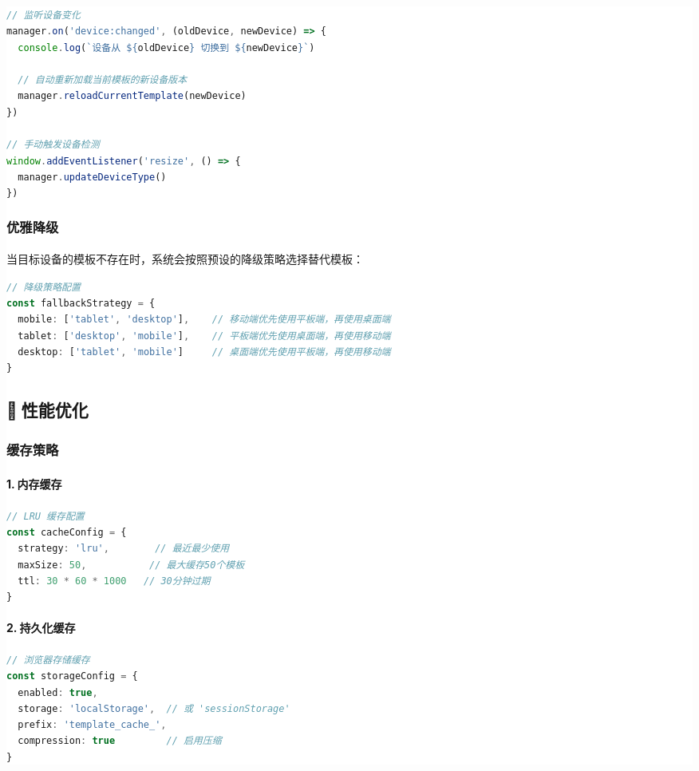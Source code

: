 ```typescript
// 监听设备变化
manager.on('device:changed', (oldDevice, newDevice) => {
  console.log(`设备从 ${oldDevice} 切换到 ${newDevice}`)
  
  // 自动重新加载当前模板的新设备版本
  manager.reloadCurrentTemplate(newDevice)
})

// 手动触发设备检测
window.addEventListener('resize', () => {
  manager.updateDeviceType()
})
```

### 优雅降级

当目标设备的模板不存在时，系统会按照预设的降级策略选择替代模板：

```typescript
// 降级策略配置
const fallbackStrategy = {
  mobile: ['tablet', 'desktop'],    // 移动端优先使用平板端，再使用桌面端
  tablet: ['desktop', 'mobile'],    // 平板端优先使用桌面端，再使用移动端
  desktop: ['tablet', 'mobile']     // 桌面端优先使用平板端，再使用移动端
}
```

## 🚀 性能优化

### 缓存策略

#### 1. 内存缓存
```typescript
// LRU 缓存配置
const cacheConfig = {
  strategy: 'lru',        // 最近最少使用
  maxSize: 50,           // 最大缓存50个模板
  ttl: 30 * 60 * 1000   // 30分钟过期
}
```

#### 2. 持久化缓存
```typescript
// 浏览器存储缓存
const storageConfig = {
  enabled: true,
  storage: 'localStorage',  // 或 'sessionStorage'
  prefix: 'template_cache_',
  compression: true         // 启用压缩
}
```
